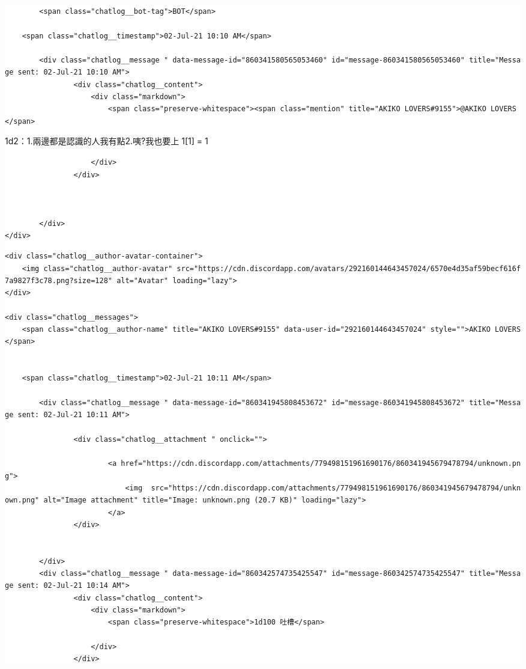            <span class="chatlog__bot-tag">BOT</span>

        <span class="chatlog__timestamp">02-Jul-21 10:10 AM</span>

            <div class="chatlog__message " data-message-id="860341580565053460" id="message-860341580565053460" title="Message sent: 02-Jul-21 10:10 AM">
                    <div class="chatlog__content">
                        <div class="markdown">
                            <span class="preserve-whitespace"><span class="mention" title="AKIKO LOVERS#9155">@AKIKO LOVERS</span>
1d2：1.兩邊都是認識的人我有點2.咦?我也要上
1[1] = 1</span>

                        </div>
                    </div>



            </div>
    </div>
</div>



<div class="chatlog__message-group">

    <div class="chatlog__author-avatar-container">
        <img class="chatlog__author-avatar" src="https://cdn.discordapp.com/avatars/292160144643457024/6570e4d35af59becf616f7a9827f3c78.png?size=128" alt="Avatar" loading="lazy">
    </div>

    <div class="chatlog__messages">
        <span class="chatlog__author-name" title="AKIKO LOVERS#9155" data-user-id="292160144643457024" style="">AKIKO LOVERS</span>


        <span class="chatlog__timestamp">02-Jul-21 10:11 AM</span>

            <div class="chatlog__message " data-message-id="860341945808453672" id="message-860341945808453672" title="Message sent: 02-Jul-21 10:11 AM">

                    <div class="chatlog__attachment " onclick="">

                            <a href="https://cdn.discordapp.com/attachments/779498151961690176/860341945679478794/unknown.png">
                                <img  src="https://cdn.discordapp.com/attachments/779498151961690176/860341945679478794/unknown.png" alt="Image attachment" title="Image: unknown.png (20.7 KB)" loading="lazy">
                            </a>
                    </div>


            </div>
            <div class="chatlog__message " data-message-id="860342574735425547" id="message-860342574735425547" title="Message sent: 02-Jul-21 10:14 AM">
                    <div class="chatlog__content">
                        <div class="markdown">
                            <span class="preserve-whitespace">1d100 吐槽</span>

                        </div>
                    </div>

